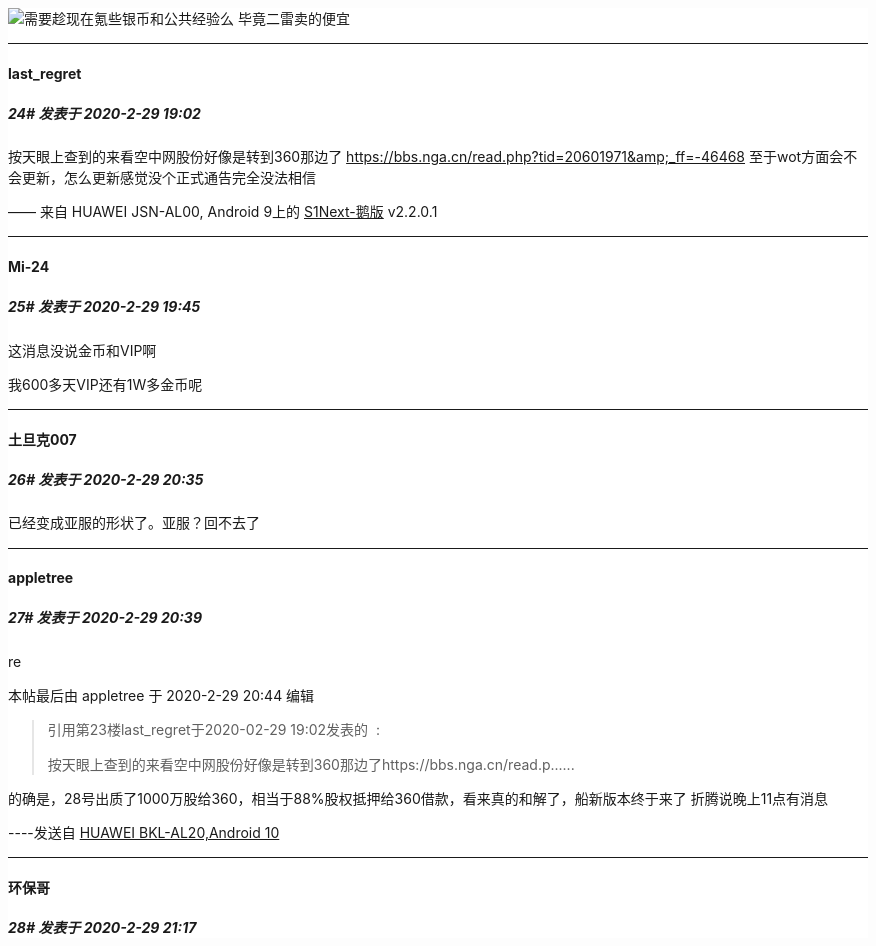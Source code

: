 <img src="https://static.saraba1st.com/image/smiley/face2017/029.png" referrerpolicy="no-referrer">需要趁现在氪些银币和公共经验么 毕竟二雷卖的便宜


-----

####  last_regret  
##### 24#       发表于 2020-2-29 19:02


按天眼上查到的来看空中网股份好像是转到360那边了
https://bbs.nga.cn/read.php?tid=20601971&amp;_ff=-46468
至于wot方面会不会更新，怎么更新感觉没个正式通告完全没法相信

—— 来自 HUAWEI JSN-AL00, Android 9上的 [S1Next-鹅版](https://github.com/ykrank/S1-Next/releases) v2.2.0.1


-----

####  Mi-24  
##### 25#       发表于 2020-2-29 19:45


这消息没说金币和VIP啊 

我600多天VIP还有1W多金币呢


-----

####  土旦克007  
##### 26#       发表于 2020-2-29 20:35


已经变成亚服的形状了。亚服？回不去了


-----

####  appletree  
##### 27#       发表于 2020-2-29 20:39

re


 本帖最后由 appletree 于 2020-2-29 20:44 编辑 
<blockquote>引用第23楼last_regret于2020-02-29 19:02发表的  :

按天眼上查到的来看空中网股份好像是转到360那边了https://bbs.nga.cn/read.p......</blockquote>
的确是，28号出质了1000万股给360，相当于88%股权抵押给360借款，看来真的和解了，船新版本终于来了
折腾说晚上11点有消息


----发送自 [HUAWEI BKL-AL20,Android 10](http://stage1.5j4m.com/?1.33)


-----

####  环保哥  
##### 28#       发表于 2020-2-29 21:17
